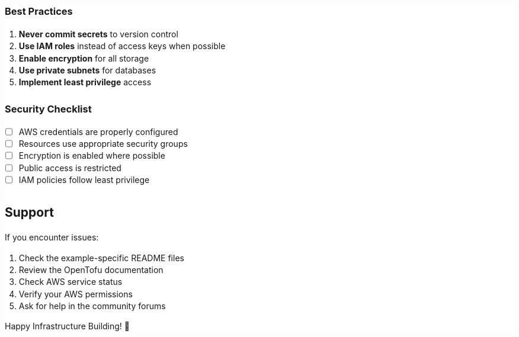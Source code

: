 ### Best Practices

1. **Never commit secrets** to version control
2. **Use IAM roles** instead of access keys when possible
3. **Enable encryption** for all storage
4. **Use private subnets** for databases
5. **Implement least privilege** access

### Security Checklist

- [ ] AWS credentials are properly configured
- [ ] Resources use appropriate security groups
- [ ] Encryption is enabled where possible
- [ ] Public access is restricted
- [ ] IAM policies follow least privilege

## Support

If you encounter issues:

1. Check the example-specific README files
2. Review the OpenTofu documentation
3. Check AWS service status
4. Verify your AWS permissions
5. Ask for help in the community forums

Happy Infrastructure Building! 🚀
